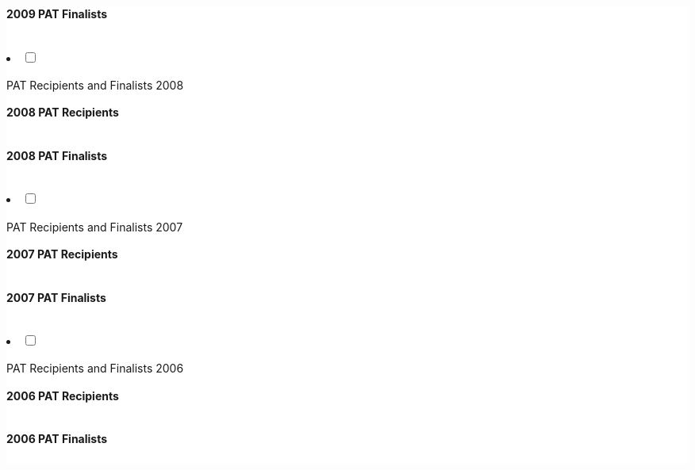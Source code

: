 
<b> 2009 PAT Finalists</b><br><br>
	
	
</p>  
  
</div>  
  
</li>  
  
<li>  
  
<input type="checkbox" id="accordion15">  
  
<label for="accordion15">PAT Recipients and Finalists 2008</label>  
  
<div>  
  
<p>
<b> 2008 PAT Recipients </b><br><br>
	

<b> 2008 PAT Finalists</b><br><br>
	
		
  
</p>  
  
</div>  
  
</li>  
	
<li>  
  
<input type="checkbox" id="accordion16">  
  
<label for="accordion16">PAT Recipients and Finalists 2007</label>  
  
<div>  
  
<p>
<b> 2007 PAT Recipients </b><br><br>
	

<b> 2007 PAT Finalists</b><br><br>
	
	
</p>  
  
</div>  
  
</li>  	
	
<li>  
  
<input type="checkbox" id="accordion17">  
	
<label for="accordion17">PAT Recipients and Finalists 2006</label>  
  
<div>  
  
<p>
<b> 2006 PAT Recipients </b><br><br>
	

<b> 2006 PAT Finalists</b><br><br>
	
